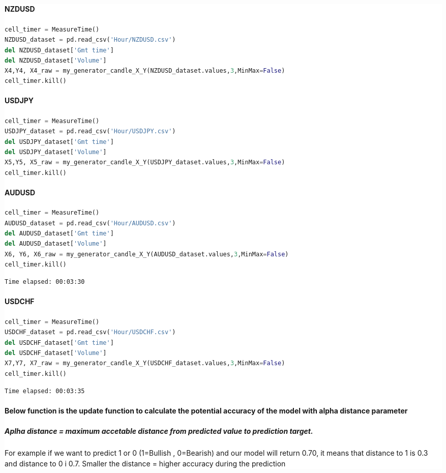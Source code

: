 #### NZDUSD


```python
cell_timer = MeasureTime()
NZDUSD_dataset = pd.read_csv('Hour/NZDUSD.csv')
del NZDUSD_dataset['Gmt time']
del NZDUSD_dataset['Volume']
X4,Y4, X4_raw = my_generator_candle_X_Y(NZDUSD_dataset.values,3,MinMax=False)
cell_timer.kill()
```

#### USDJPY


```python
cell_timer = MeasureTime()
USDJPY_dataset = pd.read_csv('Hour/USDJPY.csv')
del USDJPY_dataset['Gmt time']
del USDJPY_dataset['Volume']
X5,Y5, X5_raw = my_generator_candle_X_Y(USDJPY_dataset.values,3,MinMax=False)
cell_timer.kill()
```

#### AUDUSD


```python
cell_timer = MeasureTime()
AUDUSD_dataset = pd.read_csv('Hour/AUDUSD.csv')
del AUDUSD_dataset['Gmt time']
del AUDUSD_dataset['Volume']
X6, Y6, X6_raw = my_generator_candle_X_Y(AUDUSD_dataset.values,3,MinMax=False)
cell_timer.kill()
```

    Time elapsed: 00:03:30


#### USDCHF


```python
cell_timer = MeasureTime()
USDCHF_dataset = pd.read_csv('Hour/USDCHF.csv')
del USDCHF_dataset['Gmt time']
del USDCHF_dataset['Volume']
X7,Y7, X7_raw = my_generator_candle_X_Y(USDCHF_dataset.values,3,MinMax=False)
cell_timer.kill()
```

    Time elapsed: 00:03:35


#### Below function is the update function to calculate the potential accuracy of the model with alpha distance parameter
##### Aplha distance = maximum accetable distance from predicted value to prediction target.
For example if we want to predict 1 or 0 (1=Bullish , 0=Bearish) and our model will return 0.70, it means that distance to 1 is 0.3 and distance to 0 i 0.7. Smaller the distance = higher accuracy during the prediction

